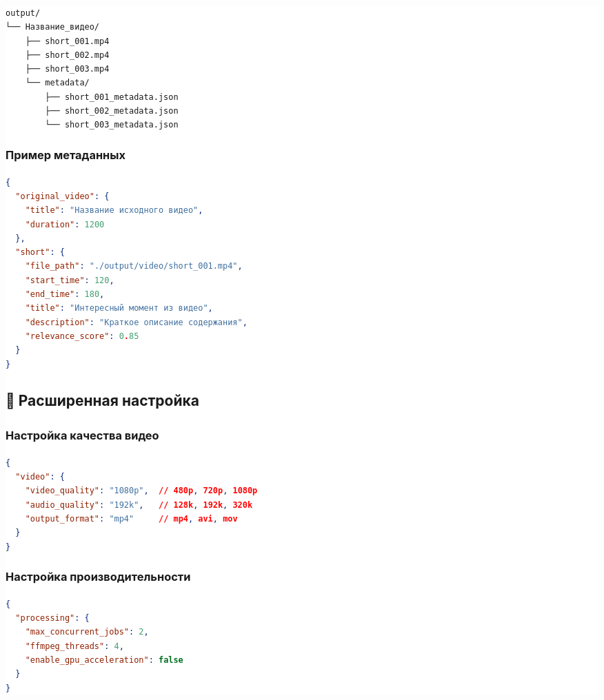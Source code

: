 ```
output/
└── Название_видео/
    ├── short_001.mp4
    ├── short_002.mp4
    ├── short_003.mp4
    └── metadata/
        ├── short_001_metadata.json
        ├── short_002_metadata.json
        └── short_003_metadata.json
```

### Пример метаданных

```json
{
  "original_video": {
    "title": "Название исходного видео",
    "duration": 1200
  },
  "short": {
    "file_path": "./output/video/short_001.mp4",
    "start_time": 120,
    "end_time": 180,
    "title": "Интересный момент из видео",
    "description": "Краткое описание содержания",
    "relevance_score": 0.85
  }
}
```

## 🔧 Расширенная настройка

### Настройка качества видео

```json
{
  "video": {
    "video_quality": "1080p",  // 480p, 720p, 1080p
    "audio_quality": "192k",   // 128k, 192k, 320k
    "output_format": "mp4"     // mp4, avi, mov
  }
}
```

### Настройка производительности

```json
{
  "processing": {
    "max_concurrent_jobs": 2,
    "ffmpeg_threads": 4,
    "enable_gpu_acceleration": false
  }
}
```
